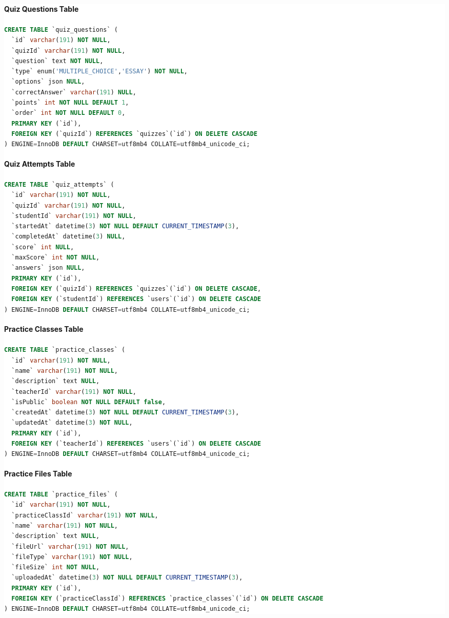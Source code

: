 #### Quiz Questions Table
```sql
CREATE TABLE `quiz_questions` (
  `id` varchar(191) NOT NULL,
  `quizId` varchar(191) NOT NULL,
  `question` text NOT NULL,
  `type` enum('MULTIPLE_CHOICE','ESSAY') NOT NULL,
  `options` json NULL,
  `correctAnswer` varchar(191) NULL,
  `points` int NOT NULL DEFAULT 1,
  `order` int NOT NULL DEFAULT 0,
  PRIMARY KEY (`id`),
  FOREIGN KEY (`quizId`) REFERENCES `quizzes`(`id`) ON DELETE CASCADE
) ENGINE=InnoDB DEFAULT CHARSET=utf8mb4 COLLATE=utf8mb4_unicode_ci;
```

#### Quiz Attempts Table
```sql
CREATE TABLE `quiz_attempts` (
  `id` varchar(191) NOT NULL,
  `quizId` varchar(191) NOT NULL,
  `studentId` varchar(191) NOT NULL,
  `startedAt` datetime(3) NOT NULL DEFAULT CURRENT_TIMESTAMP(3),
  `completedAt` datetime(3) NULL,
  `score` int NULL,
  `maxScore` int NOT NULL,
  `answers` json NULL,
  PRIMARY KEY (`id`),
  FOREIGN KEY (`quizId`) REFERENCES `quizzes`(`id`) ON DELETE CASCADE,
  FOREIGN KEY (`studentId`) REFERENCES `users`(`id`) ON DELETE CASCADE
) ENGINE=InnoDB DEFAULT CHARSET=utf8mb4 COLLATE=utf8mb4_unicode_ci;
```

#### Practice Classes Table
```sql
CREATE TABLE `practice_classes` (
  `id` varchar(191) NOT NULL,
  `name` varchar(191) NOT NULL,
  `description` text NULL,
  `teacherId` varchar(191) NOT NULL,
  `isPublic` boolean NOT NULL DEFAULT false,
  `createdAt` datetime(3) NOT NULL DEFAULT CURRENT_TIMESTAMP(3),
  `updatedAt` datetime(3) NOT NULL,
  PRIMARY KEY (`id`),
  FOREIGN KEY (`teacherId`) REFERENCES `users`(`id`) ON DELETE CASCADE
) ENGINE=InnoDB DEFAULT CHARSET=utf8mb4 COLLATE=utf8mb4_unicode_ci;
```

#### Practice Files Table
```sql
CREATE TABLE `practice_files` (
  `id` varchar(191) NOT NULL,
  `practiceClassId` varchar(191) NOT NULL,
  `name` varchar(191) NOT NULL,
  `description` text NULL,
  `fileUrl` varchar(191) NOT NULL,
  `fileType` varchar(191) NOT NULL,
  `fileSize` int NOT NULL,
  `uploadedAt` datetime(3) NOT NULL DEFAULT CURRENT_TIMESTAMP(3),
  PRIMARY KEY (`id`),
  FOREIGN KEY (`practiceClassId`) REFERENCES `practice_classes`(`id`) ON DELETE CASCADE
) ENGINE=InnoDB DEFAULT CHARSET=utf8mb4 COLLATE=utf8mb4_unicode_ci;
```
